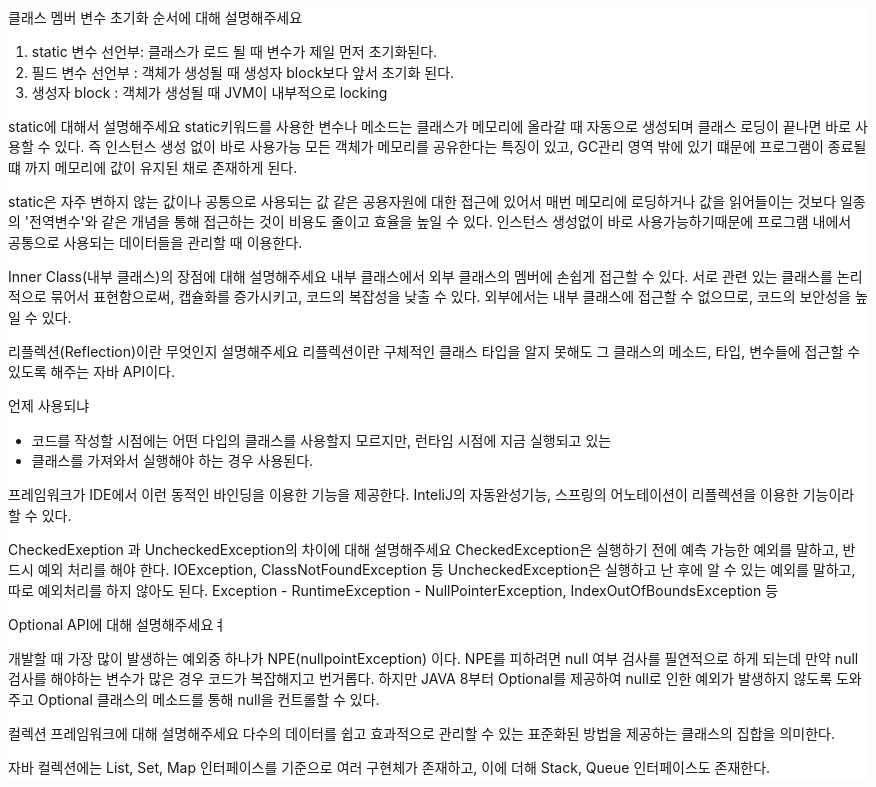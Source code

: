 클래스 멤버 변수 초기화 순서에 대해 설명해주세요 
1. static 변수 선언부: 클래스가 로드 될 때 변수가 제일 먼저 초기화된다. 
2. 필드 변수 선언부 : 객체가 생성될 때 생성자 block보다 앞서 초기화 된다. 
3. 생성자 block : 객체가 생성될 때 JVM이 내부적으로 locking

static에 대해서 설명해주세요
static키워드를 사용한 변수나 메소드는 클래스가 메모리에 올라갈 때 자동으로 생성되며
클래스 로딩이 끝나면 바로 사용할 수 있다. 즉 인스턴스 생성 없이 바로 사용가능
모든 객체가 메모리를 공유한다는 특징이 있고, GC관리 영역 밖에 있기 떄문에 
프로그램이 종료될 떄 까지 메모리에 값이 유지된 채로 존재하게 된다. 

static은 자주 변하지 않는 값이나 공통으로 사용되는 값 같은 공용자원에 대한
접근에 있어서 매번 메모리에 로딩하거나 값을 읽어들이는 것보다 일종의 '전역변수'와 
같은 개념을 통해 접근하는 것이 비용도 줄이고 효율을 높일 수 있다. 
인스턴스 생성없이 바로 사용가능하기때문에 프로그램 내에서 공통으로 사용되는 데이터들을
관리할 때 이용한다. 

Inner Class(내부 클래스)의 장점에 대해 설명해주세요
내부 클래스에서 외부 클래스의 멤버에 손쉽게 접근할 수 있다. 
서로 관련 있는 클래스를 논리적으로 묶어서 표현함으로써, 캡슐화를 증가시키고, 코드의
복잡성을 낮출 수 있다.
외부에서는 내부 클래스에 접근할 수 없으므로, 코드의 보안성을 높일 수 있다. 

리플렉션(Reflection)이란 무엇인지 설명해주세요
리플렉션이란 구체적인 클래스 타입을 알지 못해도 그 클래스의 메소드, 타입, 변수들에 접근할
수 있도록 해주는 자바 API이다. 

언제 사용되냐
- 코드를 작성할 시점에는 어떤 다입의 클래스를 사용할지 모르지만, 런타임 시점에 지금 실행되고 있는
- 클래스를 가져와서 실행해야 하는 경우 사용된다. 

프레임워크가 IDE에서 이런 동적인 바인딩을 이용한 기능을 제공한다. InteliJ의 자동완성기능, 
스프링의 어노테이션이 리플렉션을 이용한 기능이라 할 수 있다. 

CheckedExeption 과 UncheckedException의 차이에 대해 설명해주세요
CheckedException은 실행하기 전에 예측 가능한 예외를 말하고, 반드시 예외 처리를
해야 한다. 
IOException, ClassNotFoundException 등
UncheckedException은 실행하고 난 후에 알 수 있는 예외를 말하고, 따로 예외처리를
하지 않아도 된다. 
Exception - RuntimeException - NullPointerException, IndexOutOfBoundsException 등

Optional API에 대해 설명해주세요ㅕ 

개발할 때 가장 많이 발생하는 예외중 하나가 NPE(nullpointException)    이다. 
NPE를 피하려면 null 여부 검사를 필연적으로 하게 되는데 만약 null 검사를 해야하는 
변수가 많은 경우 코드가 복잡해지고 번거롭다. 
하지만 JAVA 8부터 Optional<T>를 제공하여 null로 인한 예외가 발생하지 않도록
도와주고 Optional 클래스의 메소드를 통해 null을 컨트롤할 수 있다. 

컬렉션 프레임워크에 대해 설명해주세요
다수의 데이터를 쉽고 효과적으로 관리할 수 있는 표준화된 방법을 제공하는 클래스의 
집합을 의미한다. 

자바 컬렉션에는 List, Set, Map 인터페이스를 기준으로 여러 구현체가 존재하고, 
이에 더해 Stack, Queue 인터페이스도 존재한다. 

